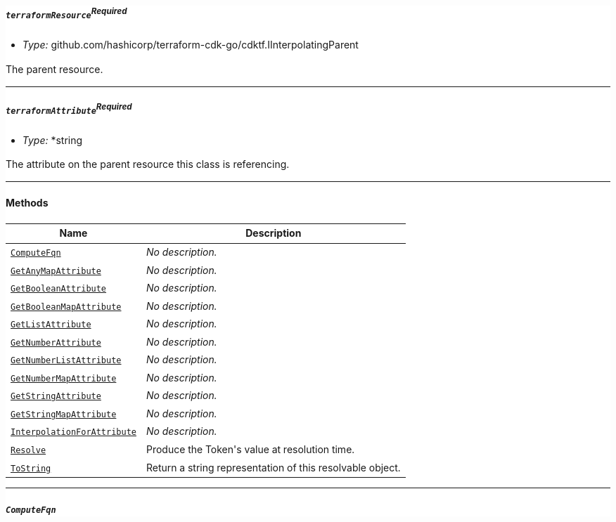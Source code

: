 
##### `terraformResource`<sup>Required</sup> <a name="terraformResource" id="@cdktf/provider-mongodbatlas.streamProcessor.StreamProcessorOptionsDlqOutputReference.Initializer.parameter.terraformResource"></a>

- *Type:* github.com/hashicorp/terraform-cdk-go/cdktf.IInterpolatingParent

The parent resource.

---

##### `terraformAttribute`<sup>Required</sup> <a name="terraformAttribute" id="@cdktf/provider-mongodbatlas.streamProcessor.StreamProcessorOptionsDlqOutputReference.Initializer.parameter.terraformAttribute"></a>

- *Type:* *string

The attribute on the parent resource this class is referencing.

---

#### Methods <a name="Methods" id="Methods"></a>

| **Name** | **Description** |
| --- | --- |
| <code><a href="#@cdktf/provider-mongodbatlas.streamProcessor.StreamProcessorOptionsDlqOutputReference.computeFqn">ComputeFqn</a></code> | *No description.* |
| <code><a href="#@cdktf/provider-mongodbatlas.streamProcessor.StreamProcessorOptionsDlqOutputReference.getAnyMapAttribute">GetAnyMapAttribute</a></code> | *No description.* |
| <code><a href="#@cdktf/provider-mongodbatlas.streamProcessor.StreamProcessorOptionsDlqOutputReference.getBooleanAttribute">GetBooleanAttribute</a></code> | *No description.* |
| <code><a href="#@cdktf/provider-mongodbatlas.streamProcessor.StreamProcessorOptionsDlqOutputReference.getBooleanMapAttribute">GetBooleanMapAttribute</a></code> | *No description.* |
| <code><a href="#@cdktf/provider-mongodbatlas.streamProcessor.StreamProcessorOptionsDlqOutputReference.getListAttribute">GetListAttribute</a></code> | *No description.* |
| <code><a href="#@cdktf/provider-mongodbatlas.streamProcessor.StreamProcessorOptionsDlqOutputReference.getNumberAttribute">GetNumberAttribute</a></code> | *No description.* |
| <code><a href="#@cdktf/provider-mongodbatlas.streamProcessor.StreamProcessorOptionsDlqOutputReference.getNumberListAttribute">GetNumberListAttribute</a></code> | *No description.* |
| <code><a href="#@cdktf/provider-mongodbatlas.streamProcessor.StreamProcessorOptionsDlqOutputReference.getNumberMapAttribute">GetNumberMapAttribute</a></code> | *No description.* |
| <code><a href="#@cdktf/provider-mongodbatlas.streamProcessor.StreamProcessorOptionsDlqOutputReference.getStringAttribute">GetStringAttribute</a></code> | *No description.* |
| <code><a href="#@cdktf/provider-mongodbatlas.streamProcessor.StreamProcessorOptionsDlqOutputReference.getStringMapAttribute">GetStringMapAttribute</a></code> | *No description.* |
| <code><a href="#@cdktf/provider-mongodbatlas.streamProcessor.StreamProcessorOptionsDlqOutputReference.interpolationForAttribute">InterpolationForAttribute</a></code> | *No description.* |
| <code><a href="#@cdktf/provider-mongodbatlas.streamProcessor.StreamProcessorOptionsDlqOutputReference.resolve">Resolve</a></code> | Produce the Token's value at resolution time. |
| <code><a href="#@cdktf/provider-mongodbatlas.streamProcessor.StreamProcessorOptionsDlqOutputReference.toString">ToString</a></code> | Return a string representation of this resolvable object. |

---

##### `ComputeFqn` <a name="ComputeFqn" id="@cdktf/provider-mongodbatlas.streamProcessor.StreamProcessorOptionsDlqOutputReference.computeFqn"></a>
